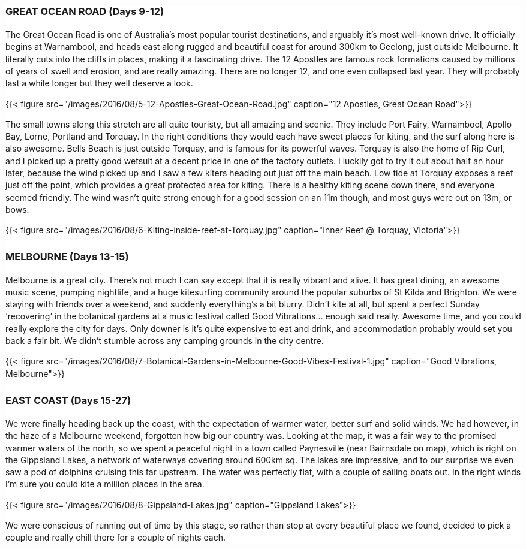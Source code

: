 ### GREAT OCEAN ROAD (Days 9-12)

The Great Ocean Road is one of Australia’s most popular tourist destinations, and arguably it’s most well-known drive. It officially begins at Warnambool, and heads east along rugged and beautiful coast for around 300km to Geelong, just outside Melbourne. It literally cuts into the cliffs in places, making it a fascinating drive. The 12 Apostles are famous rock formations caused by millions of years of swell and erosion, and are really amazing. There are no longer 12, and one even collapsed last year. They will probably last a while longer but they well deserve a look.

{{< figure src="/images/2016/08/5-12-Apostles-Great-Ocean-Road.jpg" caption="12 Apostles, Great Ocean Road">}}

The small towns along this stretch are all quite touristy, but all amazing and scenic. They include Port Fairy, Warnambool, Apollo Bay, Lorne, Portland and Torquay. In the right conditions they would each have sweet places for kiting, and the surf along here is also awesome. Bells Beach is just outside Torquay, and is famous for its powerful waves. Torquay is also the home of Rip Curl, and I picked up a pretty good wetsuit at a decent price in one of the factory outlets. I luckily got to try it out about half an hour later, because the wind picked up and I saw a few kiters heading out just off the main beach. Low tide at Torquay exposes a reef just off the point, which provides a great protected area for kiting. There is a healthy kiting scene down there, and everyone seemed friendly. The wind wasn’t quite strong enough for a good session on an 11m though, and most guys were out on 13m, or bows.

{{< figure src="/images/2016/08/6-Kiting-inside-reef-at-Torquay.jpg" caption="Inner Reef @ Torquay, Victoria">}}

### MELBOURNE (Days 13-15)

Melbourne is a great city. There’s not much I can say except that it is really vibrant and alive. It has great dining, an awesome music scene, pumping nightlife, and a huge kitesurfing community around the popular suburbs of St Kilda and Brighton. We were staying with friends over a weekend, and suddenly everything’s a bit blurry. Didn’t kite at all, but spent a perfect Sunday ‘recovering’ in the botanical gardens at a music festival called Good Vibrations… enough said really. Awesome time, and you could really explore the city for days. Only downer is it’s quite expensive to eat and drink, and accommodation probably would set you back a fair bit. We didn’t stumble across any camping grounds in the city centre.

{{< figure src="/images/2016/08/7-Botanical-Gardens-in-Melbourne-Good-Vibes-Festival-1.jpg" caption="Good Vibrations, Melbourne">}}

### EAST COAST (Days 15-27)

We were finally heading back up the coast, with the expectation of warmer water, better surf and solid winds. We had however, in the haze of a Melbourne weekend, forgotten how big our country was. Looking at the map, it was a fair way to the promised warmer waters of the north, so we spent a peaceful night in a town called Paynesville (near Bairnsdale on map), which is right on the Gippsland Lakes, a network of waterways covering around 600km sq. The lakes are impressive, and to our surprise we even saw a pod of dolphins cruising this far upstream. The water was perfectly flat, with a couple of sailing boats out. In the right winds I’m sure you could kite a million places in the area.

{{< figure src="/images/2016/08/8-Gippsland-Lakes.jpg" caption="Gippsland Lakes">}}

We were conscious of running out of time by this stage, so rather than stop at every beautiful place we found, decided to pick a couple and really chill there for a couple of nights each.
